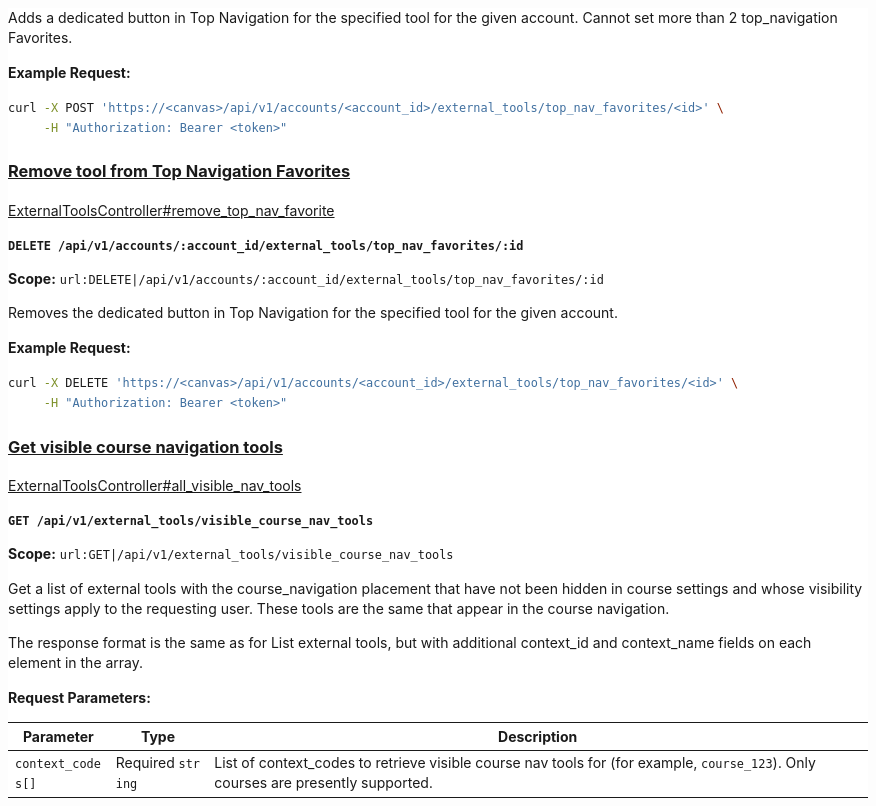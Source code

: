 Adds a dedicated button in Top Navigation for the specified tool for the given account. Cannot set more than 2 top\_navigation Favorites.

**Example Request:**

```bash
curl -X POST 'https://<canvas>/api/v1/accounts/<account_id>/external_tools/top_nav_favorites/<id>' \
     -H "Authorization: Bearer <token>"
```

### [Remove tool from Top Navigation Favorites](#method.external_tools.remove_top_nav_favorite) <a href="#method.external_tools.remove_top_nav_favorite" id="method.external_tools.remove_top_nav_favorite"></a>

[ExternalToolsController#remove\_top\_nav\_favorite](https://github.com/instructure/canvas-lms/blob/master/app/controllers/external_tools_controller.rb)

**`DELETE /api/v1/accounts/:account_id/external_tools/top_nav_favorites/:id`**

**Scope:** `url:DELETE|/api/v1/accounts/:account_id/external_tools/top_nav_favorites/:id`

Removes the dedicated button in Top Navigation for the specified tool for the given account.

**Example Request:**

```bash
curl -X DELETE 'https://<canvas>/api/v1/accounts/<account_id>/external_tools/top_nav_favorites/<id>' \
     -H "Authorization: Bearer <token>"
```

### [Get visible course navigation tools](#method.external_tools.all_visible_nav_tools) <a href="#method.external_tools.all_visible_nav_tools" id="method.external_tools.all_visible_nav_tools"></a>

[ExternalToolsController#all\_visible\_nav\_tools](https://github.com/instructure/canvas-lms/blob/master/app/controllers/external_tools_controller.rb)

**`GET /api/v1/external_tools/visible_course_nav_tools`**

**Scope:** `url:GET|/api/v1/external_tools/visible_course_nav_tools`

Get a list of external tools with the course\_navigation placement that have not been hidden in course settings and whose visibility settings apply to the requesting user. These tools are the same that appear in the course navigation.

The response format is the same as for List external tools, but with additional context\_id and context\_name fields on each element in the array.

**Request Parameters:**

| Parameter         | Type              | Description                                                                                                                        |
| ----------------- | ----------------- | ---------------------------------------------------------------------------------------------------------------------------------- |
| `context_codes[]` | Required `string` | List of context\_codes to retrieve visible course nav tools for (for example, `course_123`). Only courses are presently supported. |
